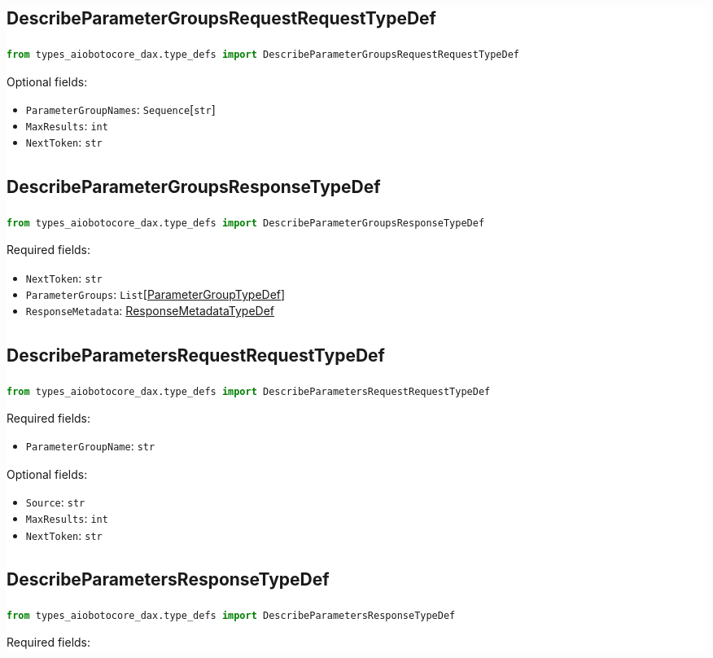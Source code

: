 <a id="describeparametergroupsrequestrequesttypedef"></a>

## DescribeParameterGroupsRequestRequestTypeDef

```python
from types_aiobotocore_dax.type_defs import DescribeParameterGroupsRequestRequestTypeDef
```

Optional fields:

- `ParameterGroupNames`: `Sequence`\[`str`\]
- `MaxResults`: `int`
- `NextToken`: `str`

<a id="describeparametergroupsresponsetypedef"></a>

## DescribeParameterGroupsResponseTypeDef

```python
from types_aiobotocore_dax.type_defs import DescribeParameterGroupsResponseTypeDef
```

Required fields:

- `NextToken`: `str`
- `ParameterGroups`:
  `List`\[[ParameterGroupTypeDef](./type_defs.md#parametergrouptypedef)\]
- `ResponseMetadata`:
  [ResponseMetadataTypeDef](./type_defs.md#responsemetadatatypedef)

<a id="describeparametersrequestrequesttypedef"></a>

## DescribeParametersRequestRequestTypeDef

```python
from types_aiobotocore_dax.type_defs import DescribeParametersRequestRequestTypeDef
```

Required fields:

- `ParameterGroupName`: `str`

Optional fields:

- `Source`: `str`
- `MaxResults`: `int`
- `NextToken`: `str`

<a id="describeparametersresponsetypedef"></a>

## DescribeParametersResponseTypeDef

```python
from types_aiobotocore_dax.type_defs import DescribeParametersResponseTypeDef
```

Required fields:
